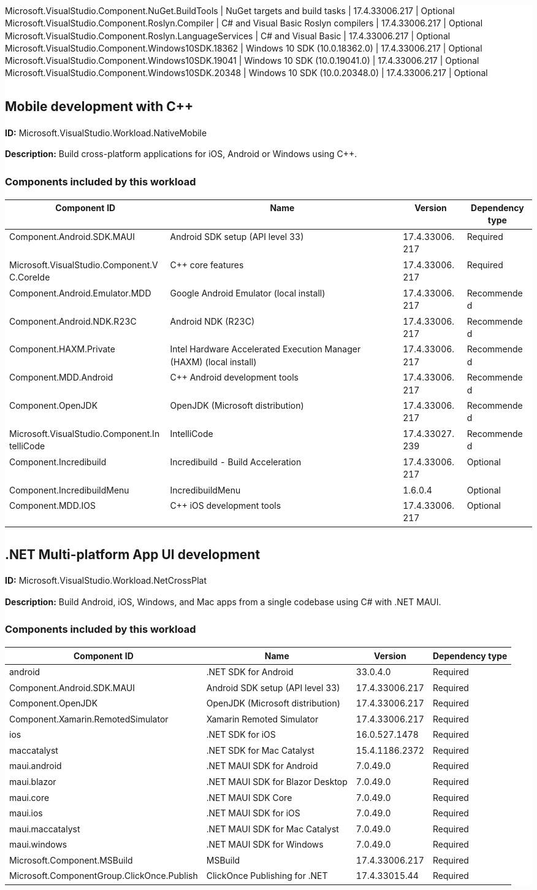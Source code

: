 Microsoft.VisualStudio.Component.NuGet.BuildTools | NuGet targets and build tasks | 17.4.33006.217 | Optional
Microsoft.VisualStudio.Component.Roslyn.Compiler | C# and Visual Basic Roslyn compilers | 17.4.33006.217 | Optional
Microsoft.VisualStudio.Component.Roslyn.LanguageServices | C# and Visual Basic | 17.4.33006.217 | Optional
Microsoft.VisualStudio.Component.Windows10SDK.18362 | Windows 10 SDK (10.0.18362.0) | 17.4.33006.217 | Optional
Microsoft.VisualStudio.Component.Windows10SDK.19041 | Windows 10 SDK (10.0.19041.0) | 17.4.33006.217 | Optional
Microsoft.VisualStudio.Component.Windows10SDK.20348 | Windows 10 SDK (10.0.20348.0) | 17.4.33006.217 | Optional

## Mobile development with C++

**ID:** Microsoft.VisualStudio.Workload.NativeMobile

**Description:** Build cross-platform applications for iOS, Android or Windows using C++.

### Components included by this workload

Component ID | Name | Version | Dependency type
--- | --- | --- | ---
Component.Android.SDK.MAUI | Android SDK setup (API level 33) | 17.4.33006.217 | Required
Microsoft.VisualStudio.Component.VC.CoreIde | C++ core features | 17.4.33006.217 | Required
Component.Android.Emulator.MDD | Google Android Emulator (local install) | 17.4.33006.217 | Recommended
Component.Android.NDK.R23C | Android NDK (R23C) | 17.4.33006.217 | Recommended
Component.HAXM.Private | Intel Hardware Accelerated Execution Manager (HAXM) (local install) | 17.4.33006.217 | Recommended
Component.MDD.Android | C++ Android development tools | 17.4.33006.217 | Recommended
Component.OpenJDK | OpenJDK (Microsoft distribution) | 17.4.33006.217 | Recommended
Microsoft.VisualStudio.Component.IntelliCode | IntelliCode | 17.4.33027.239 | Recommended
Component.Incredibuild | Incredibuild - Build Acceleration | 17.4.33006.217 | Optional
Component.IncredibuildMenu | IncredibuildMenu | 1.6.0.4 | Optional
Component.MDD.IOS | C++ iOS development tools | 17.4.33006.217 | Optional

## .NET Multi-platform App UI development

**ID:** Microsoft.VisualStudio.Workload.NetCrossPlat

**Description:** Build Android, iOS, Windows, and Mac apps from a single codebase using C# with .NET MAUI.

### Components included by this workload

Component ID | Name | Version | Dependency type
--- | --- | --- | ---
android | .NET SDK for Android | 33.0.4.0 | Required
Component.Android.SDK.MAUI | Android SDK setup (API level 33) | 17.4.33006.217 | Required
Component.OpenJDK | OpenJDK (Microsoft distribution) | 17.4.33006.217 | Required
Component.Xamarin.RemotedSimulator | Xamarin Remoted Simulator | 17.4.33006.217 | Required
ios | .NET SDK for iOS | 16.0.527.1478 | Required
maccatalyst | .NET SDK for Mac Catalyst | 15.4.1186.2372 | Required
maui.android | .NET MAUI SDK for Android | 7.0.49.0 | Required
maui.blazor | .NET MAUI SDK for Blazor Desktop | 7.0.49.0 | Required
maui.core | .NET MAUI SDK Core | 7.0.49.0 | Required
maui.ios | .NET MAUI SDK for iOS | 7.0.49.0 | Required
maui.maccatalyst | .NET MAUI SDK for Mac Catalyst | 7.0.49.0 | Required
maui.windows | .NET MAUI SDK for Windows | 7.0.49.0 | Required
Microsoft.Component.MSBuild | MSBuild | 17.4.33006.217 | Required
Microsoft.ComponentGroup.ClickOnce.Publish | ClickOnce Publishing for .NET  | 17.4.33015.44 | Required